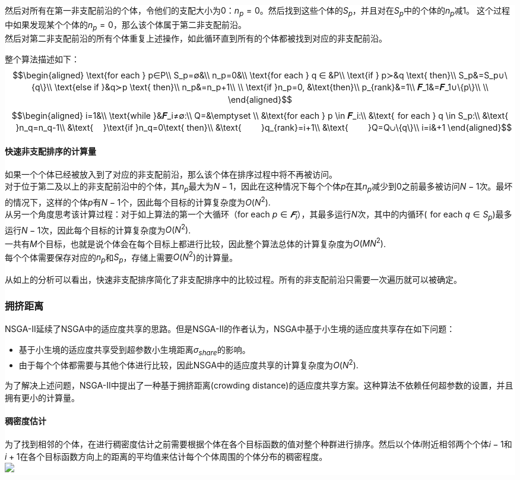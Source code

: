 然后对所有在第一非支配前沿的个体，令他们的支配大小为0：$n_p=0$。然后找到这些个体的$S_p$，并且对在$S_p$中的个体的$n_p$减1。  这个过程中如果发现某个个体的$n_p=0$，那么该个体属于第二非支配前沿。  
然后对第二非支配前沿的所有个体重复上述操作，如此循环直到所有的个体都被找到对应的非支配前沿。  

整个算法描述如下：  
$$\begin{aligned}
    \text{for each } p∈P\\
    S_p=∅&\\
    n_p=0&\\
    \text{for each } q ∈ &P\\
    \text{if } p≻&q \text{ then}\\
    S_p&=S_p∪\{q\}\\
    \text{else if }&q≻p \text{ then}\\
    n_p&=n_p+1\\
    \\
    \text{if }n_p=0, &\text{then}\\
    p_{rank}&=1\\
    𝑭_1&=𝑭_1∪\{p\}\\
    \\
\end{aligned}$$
$$\begin{aligned}
    i=1&\\
    \text{while }&𝑭_i≠∅:\\
    Q=&\emptyset \\
    &\text{for each } p \in 𝑭_i:\\
    &\text{  for each } q \in S_p:\\
    &\text{           }n_q=n_q-1\\
    &\text{           }\text{if }n_q=0\text{ then}\\
    &\text{                      }q_{rank}=i+1\\
    &\text{                      }Q=Q∪\{q\}\\
    i=i&+1
\end{aligned}$$

#### 快速非支配排序的计算量
如果一个个体已经被放入到了对应的非支配前沿，那么该个体在排序过程中将不再被访问。  
对于位于第二及以上的非支配前沿中的个体，其$n_p$最大为$N-1$，因此在这种情况下每个个体$p$在其$n_p$减少到0之前最多被访问$N-1$次。最坏的情况下，这样的个体$p$有$N-1$个，因此每个目标的计算复杂度为$O(N^2)$.  
从另一个角度思考该计算过程：对于如上算法的第一个大循环（$\text{for each } p∈𝑭_i$），其最多运行$N$次，其中的内循环($\text{  for each } q \in S_p$)最多运行$N-1$次，因此每个目标的计算复杂度为$O(N^2)$.  
一共有$M$个目标，也就是说个体会在每个目标上都进行比较，因此整个算法总体的计算复杂度为$O(MN^2)$.  
每个个体需要保存对应的$n_p$和$S_p$，存储上需要$O(N^2)$的计算量。  

从如上的分析可以看出，快速非支配排序简化了非支配排序中的比较过程。所有的非支配前沿只需要一次遍历就可以被确定。  

### 拥挤距离
NSGA-II延续了NSGA中的适应度共享的思路。但是NSGA-II的作者认为，NSGA中基于小生境的适应度共享存在如下问题：  
- 基于小生境的适应度共享受到超参数小生境距离$σ_{share}$的影响。  
- 由于每个个体都需要与其他个体进行比较，因此NSGA中的适应度共享的计算复杂度为$O(N^2)$.  
  
为了解决上述问题，NSGA-II中提出了一种基于拥挤距离(crowding distance)的适应度共享方案。这种算法不依赖任何超参数的设置，并且拥有更小的计算量。  

#### 稠密度估计
为了找到相邻的个体，在进行稠密度估计之前需要根据个体在各个目标函数的值对整个种群进行排序。然后以个体$i$附近相邻两个个体$i-1$和$i+1$在各个目标函数方向上的距离的平均值来估计每个个体周围的个体分布的稠密程度。  
<img src = https://cdn.jsdelivr.net/gh/l61012345/Pic/img/20230518142650.png width=50%>  
